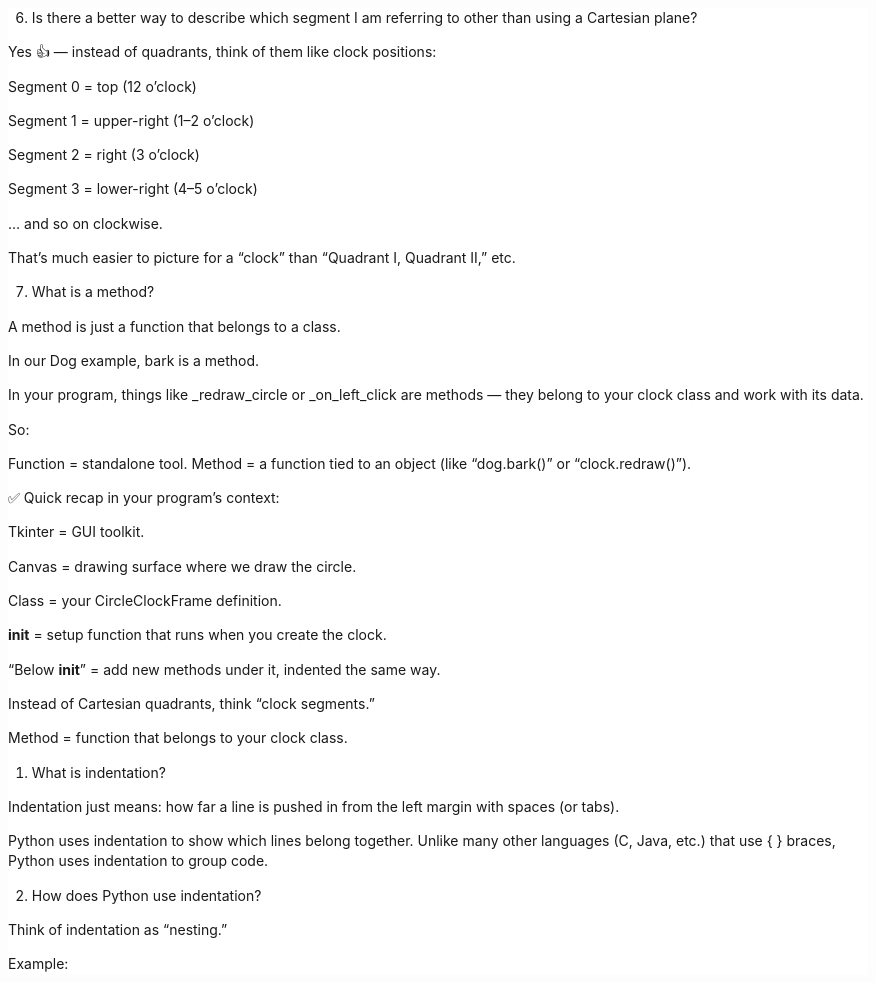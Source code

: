 
6. Is there a better way to describe which segment I am referring to other than using a Cartesian plane?

Yes 👍 — instead of quadrants, think of them like clock positions:

Segment 0 = top (12 o’clock)

Segment 1 = upper-right (1–2 o’clock)

Segment 2 = right (3 o’clock)

Segment 3 = lower-right (4–5 o’clock)

… and so on clockwise.

That’s much easier to picture for a “clock” than “Quadrant I, Quadrant II,” etc.



7. What is a method?

A method is just a function that belongs to a class.

In our Dog example, bark is a method.

In your program, things like _redraw_circle or _on_left_click are methods — they belong to your clock class and work with its data.

So:

Function = standalone tool.
Method = a function tied to an object (like “dog.bark()” or “clock.redraw()”).



✅ Quick recap in your program’s context:

Tkinter = GUI toolkit.

Canvas = drawing surface where we draw the circle.

Class = your CircleClockFrame definition.

__init__ = setup function that runs when you create the clock.

“Below __init__” = add new methods under it, indented the same way.

Instead of Cartesian quadrants, think “clock segments.”

Method = function that belongs to your clock class.


1. What is indentation?

Indentation just means: how far a line is pushed in from the left margin with spaces (or tabs).

Python uses indentation to show which lines belong together.
Unlike many other languages (C, Java, etc.) that use { } braces, Python uses indentation to group code.

2. How does Python use indentation?

Think of indentation as “nesting.”

Example:
